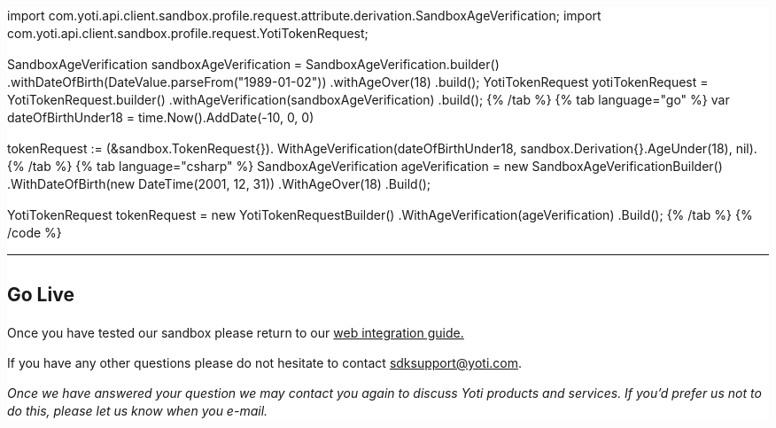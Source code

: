 import com.yoti.api.client.sandbox.profile.request.attribute.derivation.SandboxAgeVerification;
import com.yoti.api.client.sandbox.profile.request.YotiTokenRequest;

SandboxAgeVerification sandboxAgeVerification = SandboxAgeVerification.builder()
        .withDateOfBirth(DateValue.parseFrom("1989-01-02"))
        .withAgeOver(18)
        .build();
YotiTokenRequest yotiTokenRequest = YotiTokenRequest.builder()
        .withAgeVerification(sandboxAgeVerification)
        .build();
{% /tab %}
{% tab language="go" %}
var dateOfBirthUnder18 = time.Now().AddDate(-10, 0, 0)

tokenRequest := (&sandbox.TokenRequest{}).
	WithAgeVerification(dateOfBirthUnder18, sandbox.Derivation{}.AgeUnder(18), nil).
{% /tab %}
{% tab language="csharp" %}
SandboxAgeVerification ageVerification = new SandboxAgeVerificationBuilder()
	.WithDateOfBirth(new DateTime(2001, 12, 31))
	.WithAgeOver(18)
	.Build();

YotiTokenRequest tokenRequest = new YotiTokenRequestBuilder()
	.WithAgeVerification(ageVerification)
	.Build();
{% /tab %}
{% /code %}

---

## Go Live

Once you have tested our sandbox please return to our [web integration guide.](https://developers.yoti.com/yoti/web-integration)

If you have any other questions please do not hesitate to contact [sdksupport@yoti.com](mailto:sdksupport@yoti.com).

_Once we have answered your question we may contact you again to discuss Yoti products and services. If you’d prefer us not to do this, please let us know when you e-mail._